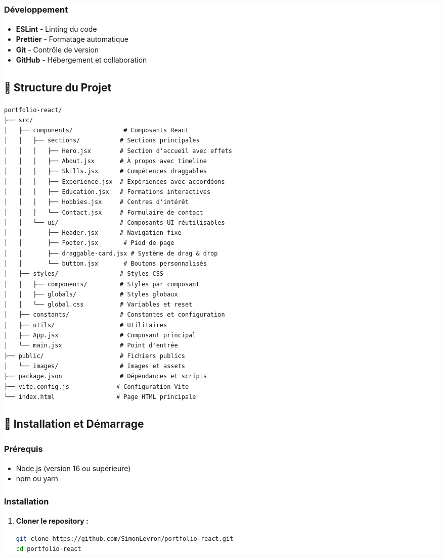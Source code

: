 ### Développement
- **ESLint** - Linting du code
- **Prettier** - Formatage automatique
- **Git** - Contrôle de version
- **GitHub** - Hébergement et collaboration

## 📁 Structure du Projet

```
portfolio-react/
├── src/
│   ├── components/              # Composants React
│   │   ├── sections/           # Sections principales
│   │   │   ├── Hero.jsx        # Section d'accueil avec effets
│   │   │   ├── About.jsx       # À propos avec timeline
│   │   │   ├── Skills.jsx      # Compétences draggables
│   │   │   ├── Experience.jsx  # Expériences avec accordéons
│   │   │   ├── Education.jsx   # Formations interactives
│   │   │   ├── Hobbies.jsx     # Centres d'intérêt
│   │   │   └── Contact.jsx     # Formulaire de contact
│   │   └── ui/                 # Composants UI réutilisables
│   │       ├── Header.jsx      # Navigation fixe
│   │       ├── Footer.jsx       # Pied de page
│   │       ├── draggable-card.jsx # Système de drag & drop
│   │       └── button.jsx       # Boutons personnalisés
│   ├── styles/                 # Styles CSS
│   │   ├── components/         # Styles par composant
│   │   ├── globals/            # Styles globaux
│   │   └── global.css          # Variables et reset
│   ├── constants/              # Constantes et configuration
│   ├── utils/                  # Utilitaires
│   ├── App.jsx                 # Composant principal
│   └── main.jsx                # Point d'entrée
├── public/                     # Fichiers publics
│   └── images/                 # Images et assets
├── package.json                # Dépendances et scripts
├── vite.config.js             # Configuration Vite
└── index.html                 # Page HTML principale
```

## 🚀 Installation et Démarrage

### Prérequis
- Node.js (version 16 ou supérieure)
- npm ou yarn

### Installation

1. **Cloner le repository :**
   ```bash
   git clone https://github.com/SimonLevron/portfolio-react.git
   cd portfolio-react
   ```
